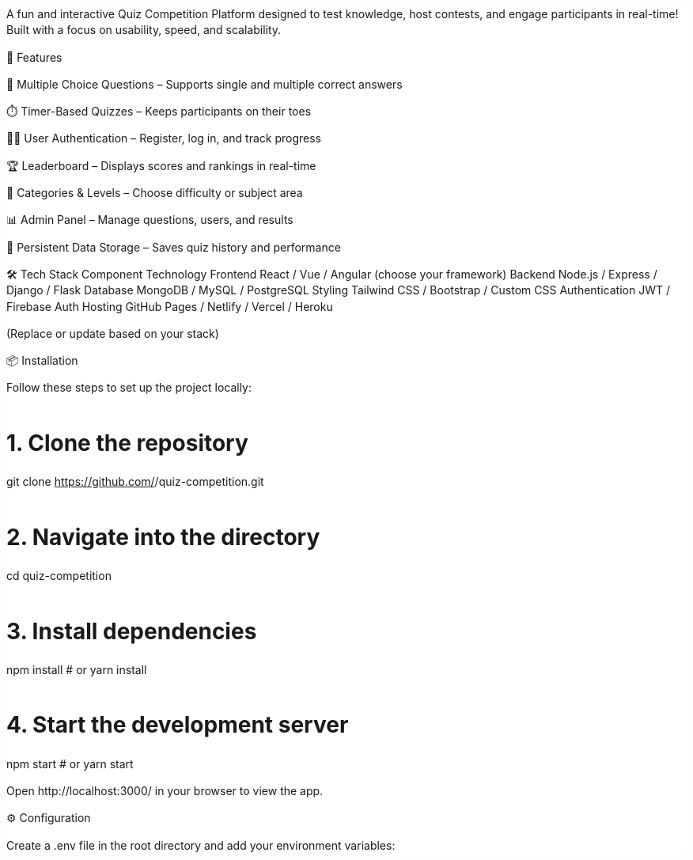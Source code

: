 A fun and interactive Quiz Competition Platform designed to test knowledge, host contests, and engage participants in real-time! Built with a focus on usability, speed, and scalability.

🚀 Features

🎯 Multiple Choice Questions – Supports single and multiple correct answers

⏱️ Timer-Based Quizzes – Keeps participants on their toes

🧍‍♂️ User Authentication – Register, log in, and track progress

🏆 Leaderboard – Displays scores and rankings in real-time

🧩 Categories & Levels – Choose difficulty or subject area

📊 Admin Panel – Manage questions, users, and results

💾 Persistent Data Storage – Saves quiz history and performance

🛠️ Tech Stack
Component	Technology
Frontend	React / Vue / Angular (choose your framework)
Backend	Node.js / Express / Django / Flask
Database	MongoDB / MySQL / PostgreSQL
Styling	Tailwind CSS / Bootstrap / Custom CSS
Authentication	JWT / Firebase Auth
Hosting	GitHub Pages / Netlify / Vercel / Heroku

(Replace or update based on your stack)

📦 Installation

Follow these steps to set up the project locally:

# 1. Clone the repository
git clone https://github.com/<your-username>/quiz-competition.git

# 2. Navigate into the directory
cd quiz-competition

# 3. Install dependencies
npm install   # or yarn install

# 4. Start the development server
npm start     # or yarn start


Open http://localhost:3000/
 in your browser to view the app.

⚙️ Configuration

Create a .env file in the root directory and add your environment variables:

